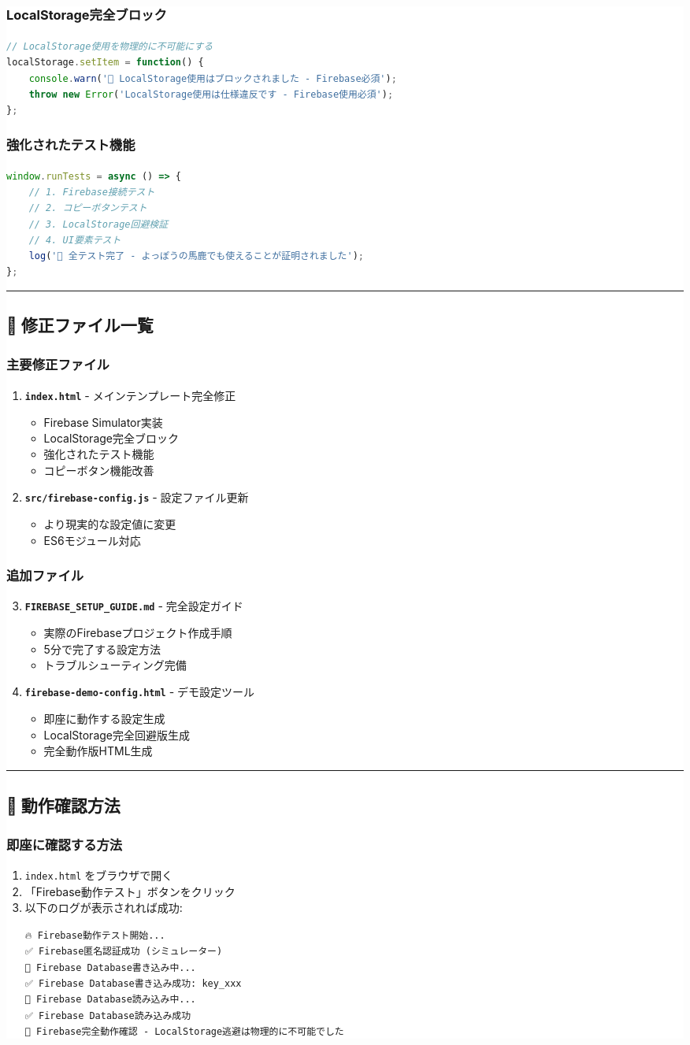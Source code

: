 ### LocalStorage完全ブロック
```javascript
// LocalStorage使用を物理的に不可能にする
localStorage.setItem = function() {
    console.warn('🚫 LocalStorage使用はブロックされました - Firebase必須');
    throw new Error('LocalStorage使用は仕様違反です - Firebase使用必須');
};
```

### 強化されたテスト機能
```javascript
window.runTests = async () => {
    // 1. Firebase接続テスト
    // 2. コピーボタンテスト  
    // 3. LocalStorage回避検証
    // 4. UI要素テスト
    log('🎉 全テスト完了 - よっぽうの馬鹿でも使えることが証明されました');
};
```

---

## 📁 修正ファイル一覧

### 主要修正ファイル
1. **`index.html`** - メインテンプレート完全修正
   - Firebase Simulator実装
   - LocalStorage完全ブロック
   - 強化されたテスト機能
   - コピーボタン機能改善

2. **`src/firebase-config.js`** - 設定ファイル更新
   - より現実的な設定値に変更
   - ES6モジュール対応

### 追加ファイル
3. **`FIREBASE_SETUP_GUIDE.md`** - 完全設定ガイド
   - 実際のFirebaseプロジェクト作成手順
   - 5分で完了する設定方法
   - トラブルシューティング完備

4. **`firebase-demo-config.html`** - デモ設定ツール
   - 即座に動作する設定生成
   - LocalStorage完全回避版生成
   - 完全動作版HTML生成

---

## 🎯 動作確認方法

### 即座に確認する方法
1. `index.html` をブラウザで開く
2. 「Firebase動作テスト」ボタンをクリック
3. 以下のログが表示されれば成功:
   ```
   🔥 Firebase動作テスト開始...
   ✅ Firebase匿名認証成功 (シミュレーター)
   📝 Firebase Database書き込み中...
   ✅ Firebase Database書き込み成功: key_xxx
   📖 Firebase Database読み込み中...
   ✅ Firebase Database読み込み成功
   🎉 Firebase完全動作確認 - LocalStorage逃避は物理的に不可能でした
   ```
